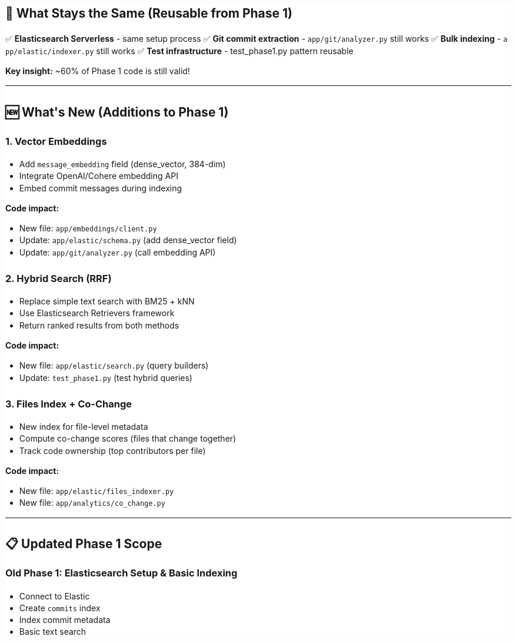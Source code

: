 
## 🔄 What Stays the Same (Reusable from Phase 1)

✅ **Elasticsearch Serverless** - same setup process
✅ **Git commit extraction** - `app/git/analyzer.py` still works
✅ **Bulk indexing** - `app/elastic/indexer.py` still works
✅ **Test infrastructure** - test_phase1.py pattern reusable

**Key insight:** ~60% of Phase 1 code is still valid!

---

## 🆕 What's New (Additions to Phase 1)

### 1. **Vector Embeddings**
- Add `message_embedding` field (dense_vector, 384-dim)
- Integrate OpenAI/Cohere embedding API
- Embed commit messages during indexing

**Code impact:**
- New file: `app/embeddings/client.py`
- Update: `app/elastic/schema.py` (add dense_vector field)
- Update: `app/git/analyzer.py` (call embedding API)

### 2. **Hybrid Search (RRF)**
- Replace simple text search with BM25 + kNN
- Use Elasticsearch Retrievers framework
- Return ranked results from both methods

**Code impact:**
- New file: `app/elastic/search.py` (query builders)
- Update: `test_phase1.py` (test hybrid queries)

### 3. **Files Index + Co-Change**
- New index for file-level metadata
- Compute co-change scores (files that change together)
- Track code ownership (top contributors per file)

**Code impact:**
- New file: `app/elastic/files_indexer.py`
- New file: `app/analytics/co_change.py`

---

## 📋 Updated Phase 1 Scope

### **Old Phase 1:** Elasticsearch Setup & Basic Indexing
- Connect to Elastic
- Create `commits` index
- Index commit metadata
- Basic text search
